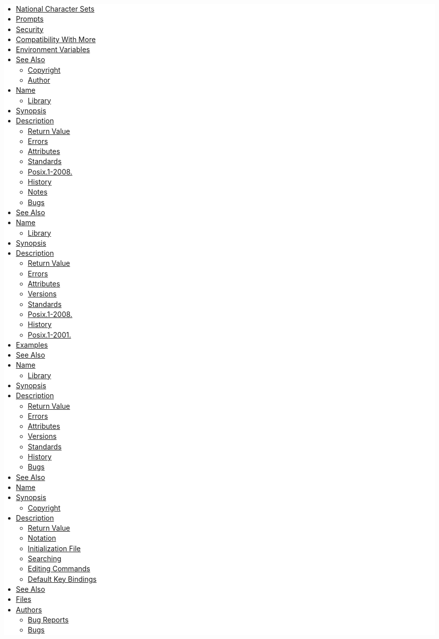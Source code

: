   - [National Character Sets](#national-character-sets)
  - [Prompts](#prompts)
  - [Security](#security)
  - [Compatibility With More](#compatibility-with-more)
  - [Environment Variables](#environment-variables)
- [See Also](#see-also)
  - [Copyright](#copyright)
  - [Author](#author)
- [Name](#name)
  - [Library](#library)
- [Synopsis](#synopsis)
- [Description](#description)
  - [Return Value](#return-value)
  - [Errors](#errors)
  - [Attributes](#attributes)
  - [Standards](#standards)
  - [Posix.1-2008.](#posix.1-2008.)
  - [History](#history)
  - [Notes](#notes)
  - [Bugs](#bugs)
- [See Also](#see-also)
- [Name](#name)
  - [Library](#library)
- [Synopsis](#synopsis)
- [Description](#description)
  - [Return Value](#return-value)
  - [Errors](#errors)
  - [Attributes](#attributes)
  - [Versions](#versions)
  - [Standards](#standards)
  - [Posix.1-2008.](#posix.1-2008.)
  - [History](#history)
  - [Posix.1-2001.](#posix.1-2001.)
- [Examples](#examples)
- [See Also](#see-also)
- [Name](#name)
  - [Library](#library)
- [Synopsis](#synopsis)
- [Description](#description)
  - [Return Value](#return-value)
  - [Errors](#errors)
  - [Attributes](#attributes)
  - [Versions](#versions)
  - [Standards](#standards)
  - [History](#history)
  - [Bugs](#bugs)
- [See Also](#see-also)
- [Name](#name)
- [Synopsis](#synopsis)
  - [Copyright](#copyright)
- [Description](#description)
  - [Return Value](#return-value)
  - [Notation](#notation)
  - [Initialization File](#initialization-file)
  - [Searching](#searching)
  - [Editing Commands](#editing-commands)
  - [Default Key Bindings](#default-key-bindings)
- [See Also](#see-also)
- [Files](#files)
- [Authors](#authors)
  - [Bug Reports](#bug-reports)
  - [Bugs](#bugs)
